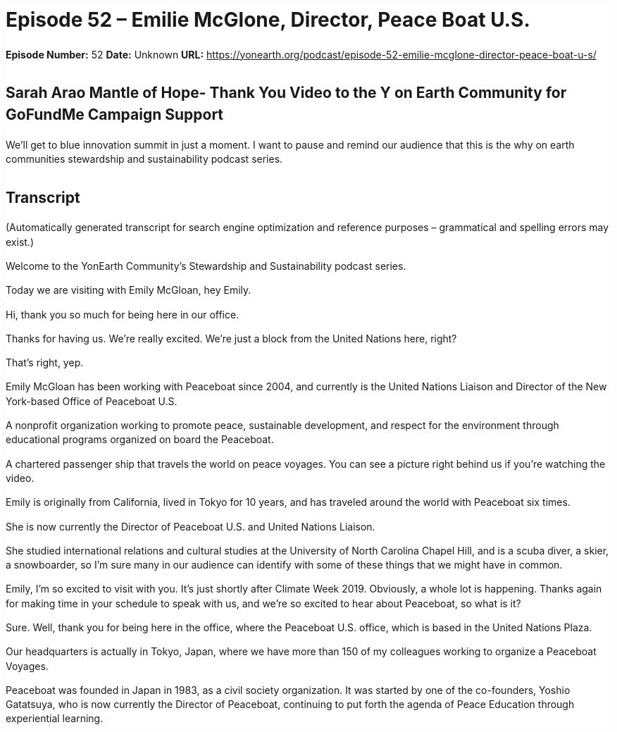 # Episode 52 – Emilie McGlone, Director, Peace Boat U.S.

**Episode Number:** 52
**Date:** Unknown
**URL:** https://yonearth.org/podcast/episode-52-emilie-mcglone-director-peace-boat-u-s/

## Sarah Arao Mantle of Hope- Thank You Video to the Y on Earth Community for GoFundMe Campaign Support

We’ll get to blue innovation summit in just a moment. I want to pause and remind our audience that this is the why on earth communities stewardship and sustainability podcast series.

## Transcript

(Automatically generated transcript for search engine optimization and reference purposes – grammatical and spelling errors may exist.)

Welcome to the YonEarth Community’s Stewardship and Sustainability podcast series.

Today we are visiting with Emily McGloan, hey Emily.

Hi, thank you so much for being here in our office.

Thanks for having us. We’re really excited. We’re just a block from the United Nations here, right?

That’s right, yep.

Emily McGloan has been working with Peaceboat since 2004, and currently is the United Nations Liaison and Director of the New York-based Office of Peaceboat U.S.

A nonprofit organization working to promote peace, sustainable development, and respect for the environment through educational programs organized on board the Peaceboat.

A chartered passenger ship that travels the world on peace voyages. You can see a picture right behind us if you’re watching the video.

Emily is originally from California, lived in Tokyo for 10 years, and has traveled around the world with Peaceboat six times.

She is now currently the Director of Peaceboat U.S. and United Nations Liaison.

She studied international relations and cultural studies at the University of North Carolina Chapel Hill, and is a scuba diver, a skier, a snowboarder, so I’m sure many in our audience can identify with some of these things that we might have in common.

Emily, I’m so excited to visit with you. It’s just shortly after Climate Week 2019. Obviously, a whole lot is happening. Thanks again for making time in your schedule to speak with us, and we’re so excited to hear about Peaceboat, so what is it?

Sure. Well, thank you for being here in the office, where the Peaceboat U.S. office, which is based in the United Nations Plaza.

Our headquarters is actually in Tokyo, Japan, where we have more than 150 of my colleagues working to organize a Peaceboat Voyages.

Peaceboat was founded in Japan in 1983, as a civil society organization. It was started by one of the co-founders, Yoshio Gatatsuya, who is now currently the Director of Peaceboat, continuing to put forth the agenda of Peace Education through experiential learning.
